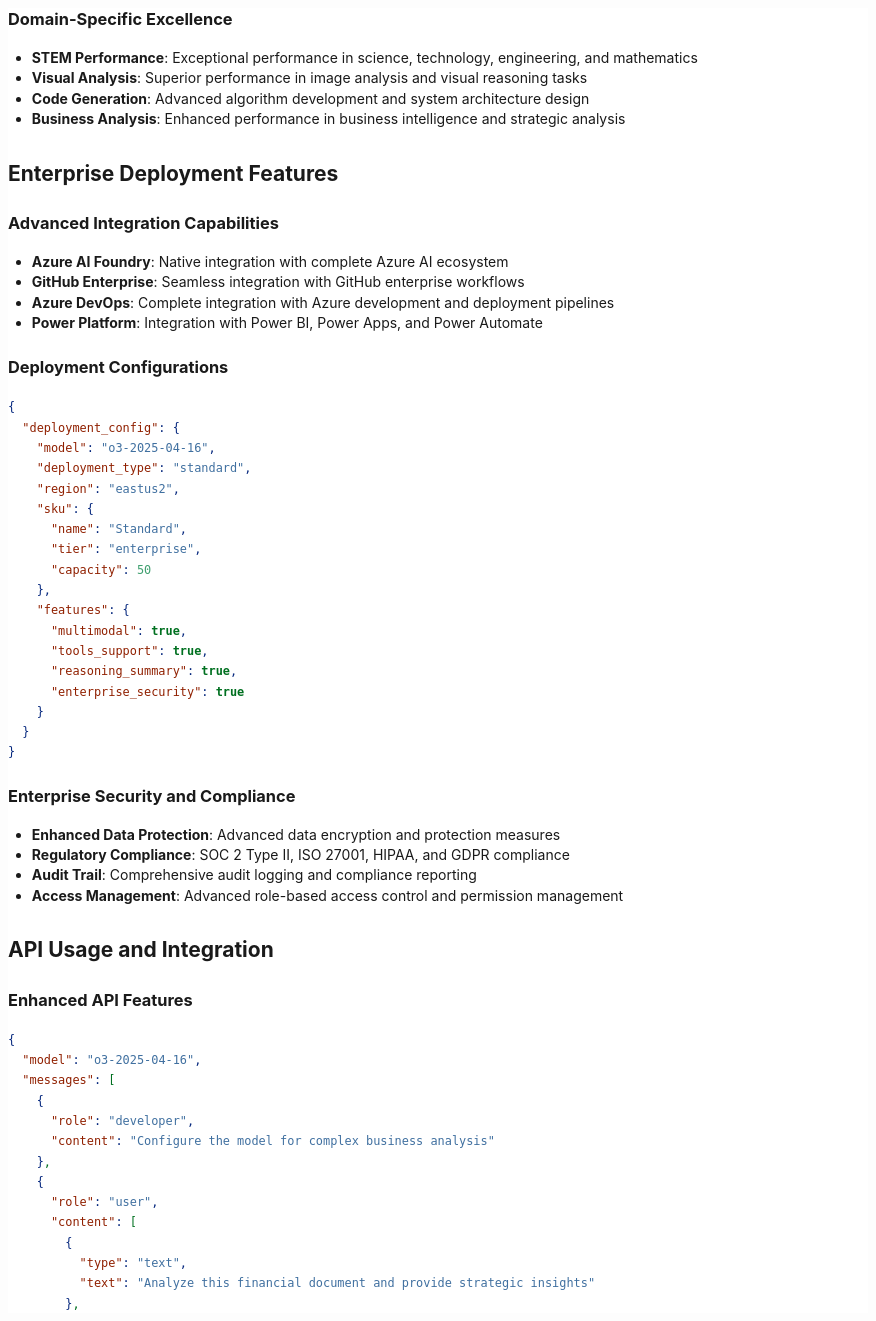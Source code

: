 ### Domain-Specific Excellence
- **STEM Performance**: Exceptional performance in science, technology, engineering, and mathematics
- **Visual Analysis**: Superior performance in image analysis and visual reasoning tasks
- **Code Generation**: Advanced algorithm development and system architecture design
- **Business Analysis**: Enhanced performance in business intelligence and strategic analysis

## Enterprise Deployment Features

### Advanced Integration Capabilities
- **Azure AI Foundry**: Native integration with complete Azure AI ecosystem
- **GitHub Enterprise**: Seamless integration with GitHub enterprise workflows
- **Azure DevOps**: Complete integration with Azure development and deployment pipelines
- **Power Platform**: Integration with Power BI, Power Apps, and Power Automate

### Deployment Configurations
```json
{
  "deployment_config": {
    "model": "o3-2025-04-16",
    "deployment_type": "standard",
    "region": "eastus2",
    "sku": {
      "name": "Standard",
      "tier": "enterprise",
      "capacity": 50
    },
    "features": {
      "multimodal": true,
      "tools_support": true,
      "reasoning_summary": true,
      "enterprise_security": true
    }
  }
}
```

### Enterprise Security and Compliance
- **Enhanced Data Protection**: Advanced data encryption and protection measures
- **Regulatory Compliance**: SOC 2 Type II, ISO 27001, HIPAA, and GDPR compliance
- **Audit Trail**: Comprehensive audit logging and compliance reporting
- **Access Management**: Advanced role-based access control and permission management

## API Usage and Integration

### Enhanced API Features
```json
{
  "model": "o3-2025-04-16",
  "messages": [
    {
      "role": "developer",
      "content": "Configure the model for complex business analysis"
    },
    {
      "role": "user",
      "content": [
        {
          "type": "text",
          "text": "Analyze this financial document and provide strategic insights"
        },
```